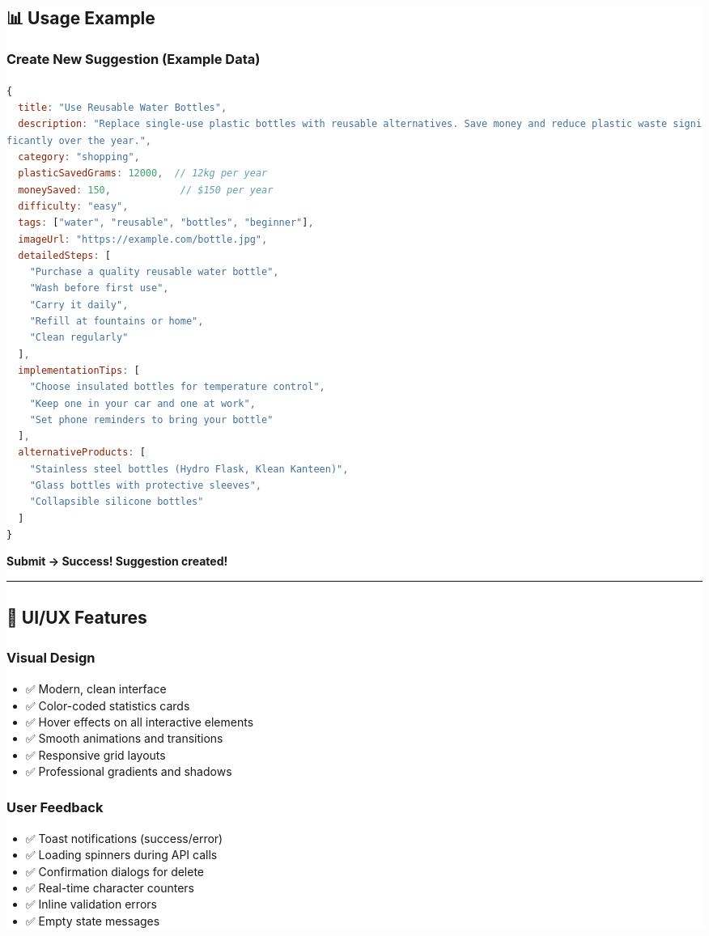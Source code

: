 ## 📊 Usage Example

### Create New Suggestion (Example Data)

```javascript
{
  title: "Use Reusable Water Bottles",
  description: "Replace single-use plastic bottles with reusable alternatives. Save money and reduce plastic waste significantly over the year.",
  category: "shopping",
  plasticSavedGrams: 12000,  // 12kg per year
  moneySaved: 150,            // $150 per year
  difficulty: "easy",
  tags: ["water", "reusable", "bottles", "beginner"],
  imageUrl: "https://example.com/bottle.jpg",
  detailedSteps: [
    "Purchase a quality reusable water bottle",
    "Wash before first use",
    "Carry it daily",
    "Refill at fountains or home",
    "Clean regularly"
  ],
  implementationTips: [
    "Choose insulated bottles for temperature control",
    "Keep one in your car and one at work",
    "Set phone reminders to bring your bottle"
  ],
  alternativeProducts: [
    "Stainless steel bottles (Hydro Flask, Klean Kanteen)",
    "Glass bottles with protective sleeves",
    "Collapsible silicone bottles"
  ]
}
```

**Submit → Success! Suggestion created!**

---

## 🎨 UI/UX Features

### Visual Design
- ✅ Modern, clean interface
- ✅ Color-coded statistics cards
- ✅ Hover effects on all interactive elements
- ✅ Smooth animations and transitions
- ✅ Responsive grid layouts
- ✅ Professional gradients and shadows

### User Feedback
- ✅ Toast notifications (success/error)
- ✅ Loading spinners during API calls
- ✅ Confirmation dialogs for delete
- ✅ Real-time character counters
- ✅ Inline validation errors
- ✅ Empty state messages
